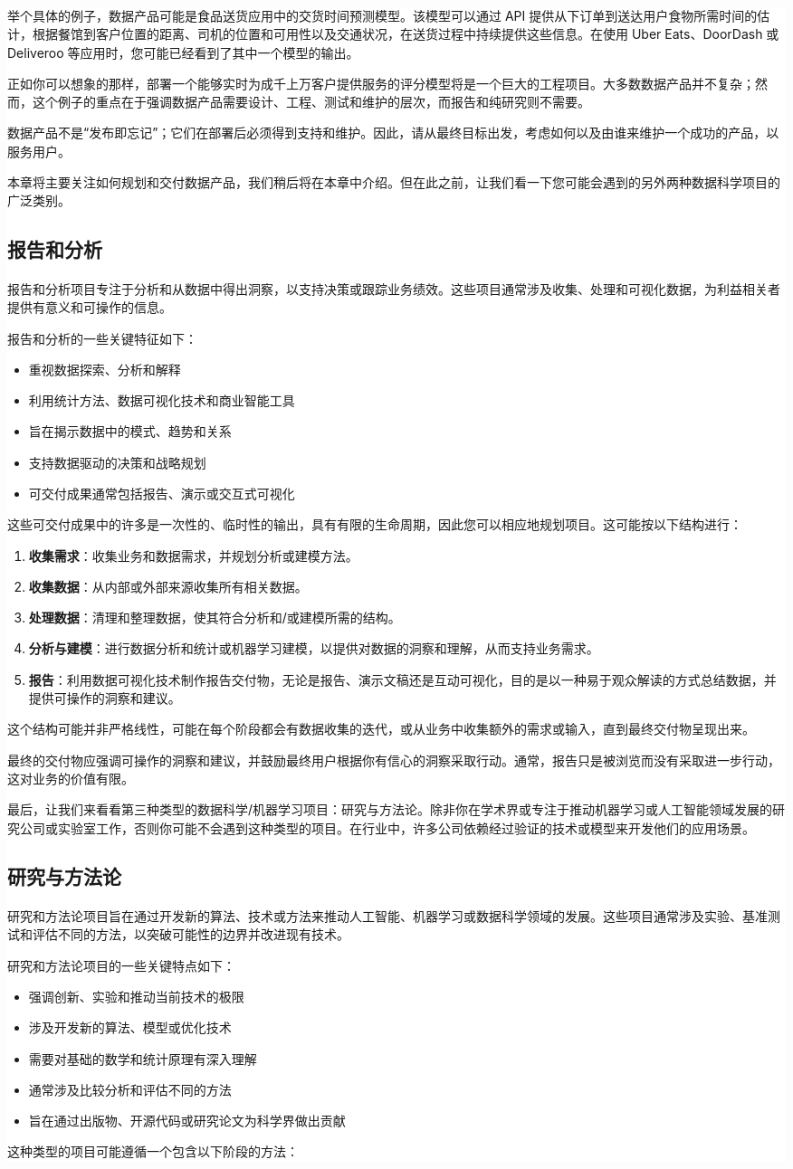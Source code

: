 举个具体的例子，数据产品可能是食品送货应用中的交货时间预测模型。该模型可以通过 API 提供从下订单到送达用户食物所需时间的估计，根据餐馆到客户位置的距离、司机的位置和可用性以及交通状况，在送货过程中持续提供这些信息。在使用 Uber Eats、DoorDash 或 Deliveroo 等应用时，您可能已经看到了其中一个模型的输出。

正如你可以想象的那样，部署一个能够实时为成千上万客户提供服务的评分模型将是一个巨大的工程项目。大多数数据产品并不复杂；然而，这个例子的重点在于强调数据产品需要设计、工程、测试和维护的层次，而报告和纯研究则不需要。

数据产品不是“发布即忘记”；它们在部署后必须得到支持和维护。因此，请从最终目标出发，考虑如何以及由谁来维护一个成功的产品，以服务用户。

本章将主要关注如何规划和交付数据产品，我们稍后将在本章中介绍。但在此之前，让我们看一下您可能会遇到的另外两种数据科学项目的广泛类别。

## 报告和分析

报告和分析项目专注于分析和从数据中得出洞察，以支持决策或跟踪业务绩效。这些项目通常涉及收集、处理和可视化数据，为利益相关者提供有意义和可操作的信息。

报告和分析的一些关键特征如下：

+   重视数据探索、分析和解释

+   利用统计方法、数据可视化技术和商业智能工具

+   旨在揭示数据中的模式、趋势和关系

+   支持数据驱动的决策和战略规划

+   可交付成果通常包括报告、演示或交互式可视化

这些可交付成果中的许多是一次性的、临时性的输出，具有有限的生命周期，因此您可以相应地规划项目。这可能按以下结构进行：

1.  **收集需求**：收集业务和数据需求，并规划分析或建模方法。

1.  **收集数据**：从内部或外部来源收集所有相关数据。

1.  **处理数据**：清理和整理数据，使其符合分析和/或建模所需的结构。

1.  **分析与建模**：进行数据分析和统计或机器学习建模，以提供对数据的洞察和理解，从而支持业务需求。

1.  **报告**：利用数据可视化技术制作报告交付物，无论是报告、演示文稿还是互动可视化，目的是以一种易于观众解读的方式总结数据，并提供可操作的洞察和建议。

这个结构可能并非严格线性，可能在每个阶段都会有数据收集的迭代，或从业务中收集额外的需求或输入，直到最终交付物呈现出来。

最终的交付物应强调可操作的洞察和建议，并鼓励最终用户根据你有信心的洞察采取行动。通常，报告只是被浏览而没有采取进一步行动，这对业务的价值有限。

最后，让我们来看看第三种类型的数据科学/机器学习项目：研究与方法论。除非你在学术界或专注于推动机器学习或人工智能领域发展的研究公司或实验室工作，否则你可能不会遇到这种类型的项目。在行业中，许多公司依赖经过验证的技术或模型来开发他们的应用场景。

## 研究与方法论

研究和方法论项目旨在通过开发新的算法、技术或方法来推动人工智能、机器学习或数据科学领域的发展。这些项目通常涉及实验、基准测试和评估不同的方法，以突破可能性的边界并改进现有技术。

研究和方法论项目的一些关键特点如下：

+   强调创新、实验和推动当前技术的极限

+   涉及开发新的算法、模型或优化技术

+   需要对基础的数学和统计原理有深入理解

+   通常涉及比较分析和评估不同的方法

+   旨在通过出版物、开源代码或研究论文为科学界做出贡献

这种类型的项目可能遵循一个包含以下阶段的方法：
